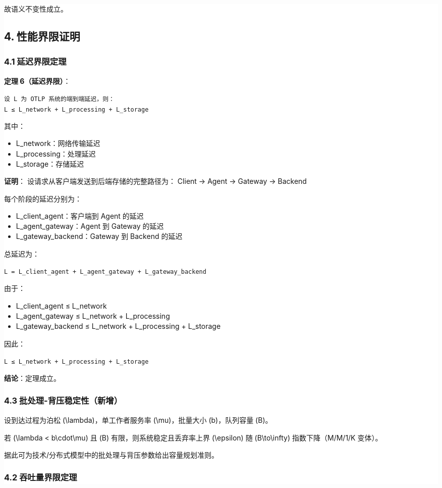 故语义不变性成立。

## 4. 性能界限证明

### 4.1 延迟界限定理

**定理 6（延迟界限）**：

```text
设 L 为 OTLP 系统的端到端延迟，则：
L ≤ L_network + L_processing + L_storage
```

其中：

- L_network：网络传输延迟
- L_processing：处理延迟  
- L_storage：存储延迟

**证明**：
设请求从客户端发送到后端存储的完整路径为：
Client → Agent → Gateway → Backend

每个阶段的延迟分别为：

- L_client_agent：客户端到 Agent 的延迟
- L_agent_gateway：Agent 到 Gateway 的延迟
- L_gateway_backend：Gateway 到 Backend 的延迟

总延迟为：

```text
L = L_client_agent + L_agent_gateway + L_gateway_backend
```

由于：

- L_client_agent ≤ L_network
- L_agent_gateway ≤ L_network + L_processing
- L_gateway_backend ≤ L_network + L_processing + L_storage

因此：

```text
L ≤ L_network + L_processing + L_storage
```

**结论**：定理成立。

### 4.3 批处理-背压稳定性（新增）

设到达过程为泊松 \(\lambda\)，单工作者服务率 \(\mu\)，批量大小 \(b\)，队列容量 \(B\)。

若 \(\lambda < b\cdot\mu\) 且 \(B\) 有限，则系统稳定且丢弃率上界 \(\epsilon\) 随 \(B\to\infty\) 指数下降（M/M/1/K 变体）。

据此可为技术/分布式模型中的批处理与背压参数给出容量规划准则。

### 4.2 吞吐量界限定理
